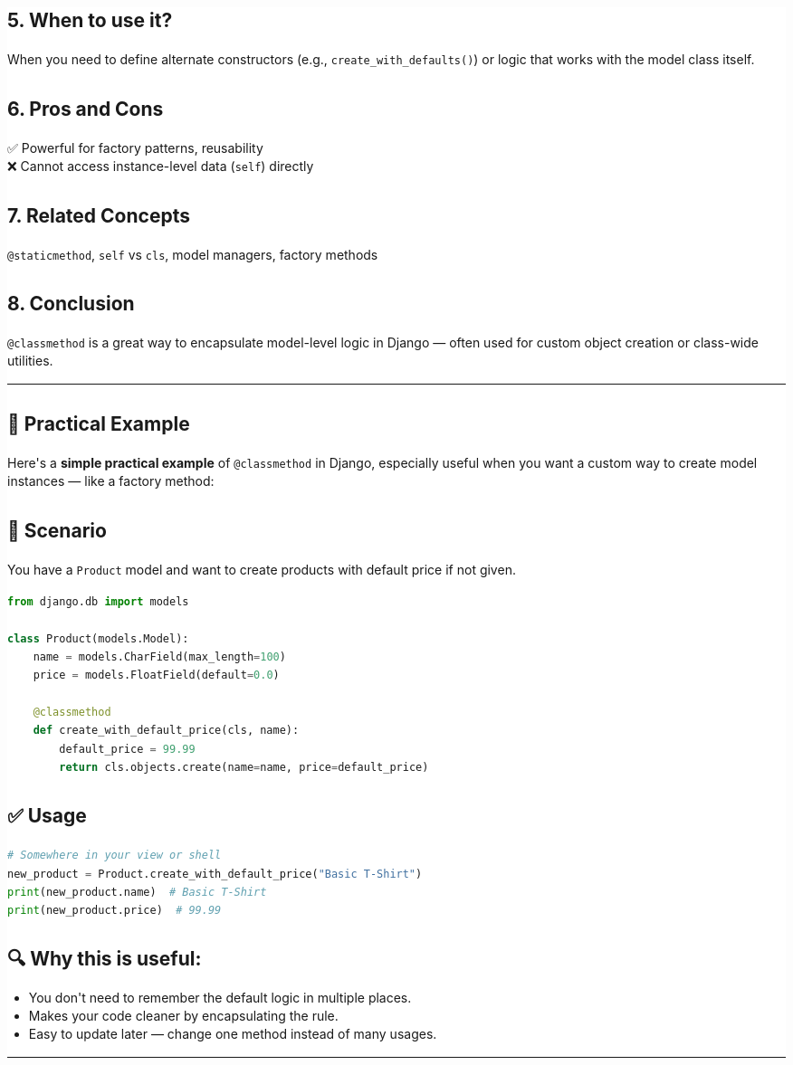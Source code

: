 ## 5. When to use it?
When you need to define alternate constructors (e.g., `create_with_defaults()`) or logic that works with the model class itself.

## 6. Pros and Cons
✅ Powerful for factory patterns, reusability  
❌ Cannot access instance-level data (`self`) directly

## 7. Related Concepts
`@staticmethod`, `self` vs `cls`, model managers, factory methods

## 8. Conclusion
`@classmethod` is a great way to encapsulate model-level logic in Django — often used for custom object creation or class-wide utilities.

---

## 🔹 Practical Example

Here's a **simple practical example** of `@classmethod` in Django, especially useful when you want a custom way to create model instances — like a factory method:

## 🧪 Scenario
You have a `Product` model and want to create products with default price if not given.

```python
from django.db import models

class Product(models.Model):
    name = models.CharField(max_length=100)
    price = models.FloatField(default=0.0)
    
    @classmethod
    def create_with_default_price(cls, name):
        default_price = 99.99
        return cls.objects.create(name=name, price=default_price)
```

## ✅ Usage

```python
# Somewhere in your view or shell
new_product = Product.create_with_default_price("Basic T-Shirt")
print(new_product.name)  # Basic T-Shirt
print(new_product.price)  # 99.99
```

## 🔍 Why this is useful:
* You don't need to remember the default logic in multiple places.
* Makes your code cleaner by encapsulating the rule.
* Easy to update later — change one method instead of many usages.

---